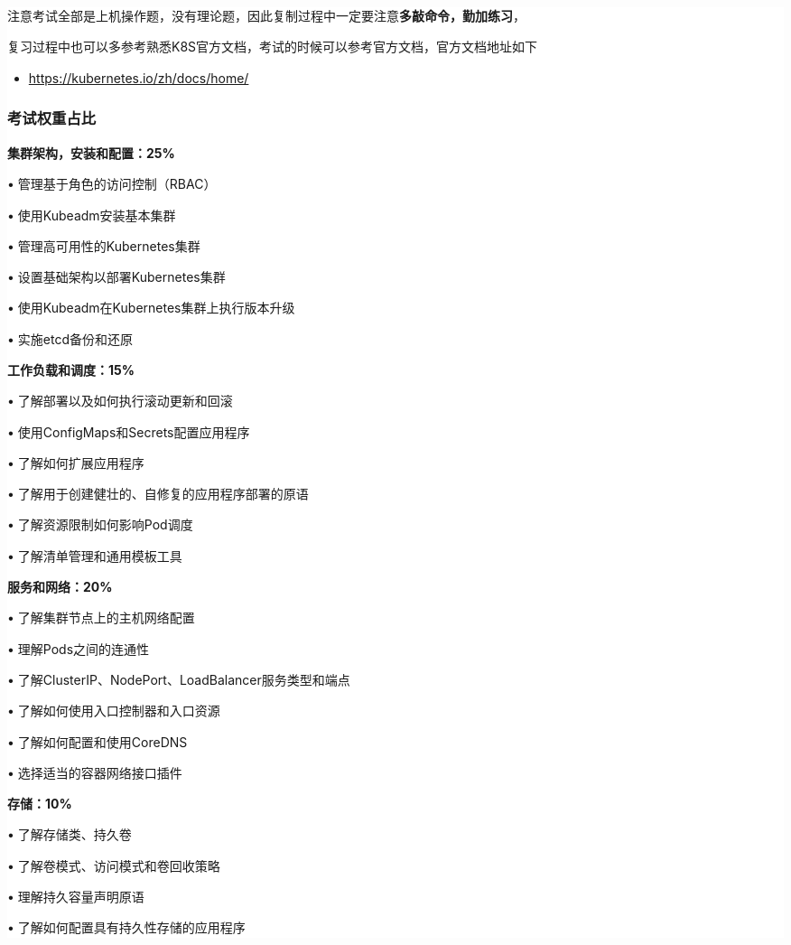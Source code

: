 注意考试全部是上机操作题，没有理论题，因此复制过程中一定要注意**多敲命令，勤加练习**，

复习过程中也可以多参考熟悉K8S官方文档，考试的时候可以参考官方文档，官方文档地址如下

- https://kubernetes.io/zh/docs/home/



### 考试权重占比

**集群架构，安装和配置：25%**

• 管理基于角色的访问控制（RBAC）

• 使用Kubeadm安装基本集群

• 管理高可用性的Kubernetes集群

• 设置基础架构以部署Kubernetes集群

• 使用Kubeadm在Kubernetes集群上执行版本升级

• 实施etcd备份和还原



**工作负载和调度：15%**

• 了解部署以及如何执行滚动更新和回滚

• 使用ConfigMaps和Secrets配置应用程序

• 了解如何扩展应用程序

• 了解用于创建健壮的、自修复的应用程序部署的原语

• 了解资源限制如何影响Pod调度

• 了解清单管理和通用模板工具



**服务和网络：20%**

• 了解集群节点上的主机网络配置

• 理解Pods之间的连通性

• 了解ClusterIP、NodePort、LoadBalancer服务类型和端点

• 了解如何使用入口控制器和入口资源

• 了解如何配置和使用CoreDNS

• 选择适当的容器网络接口插件



**存储：10%**

• 了解存储类、持久卷

• 了解卷模式、访问模式和卷回收策略

• 理解持久容量声明原语

• 了解如何配置具有持久性存储的应用程序
